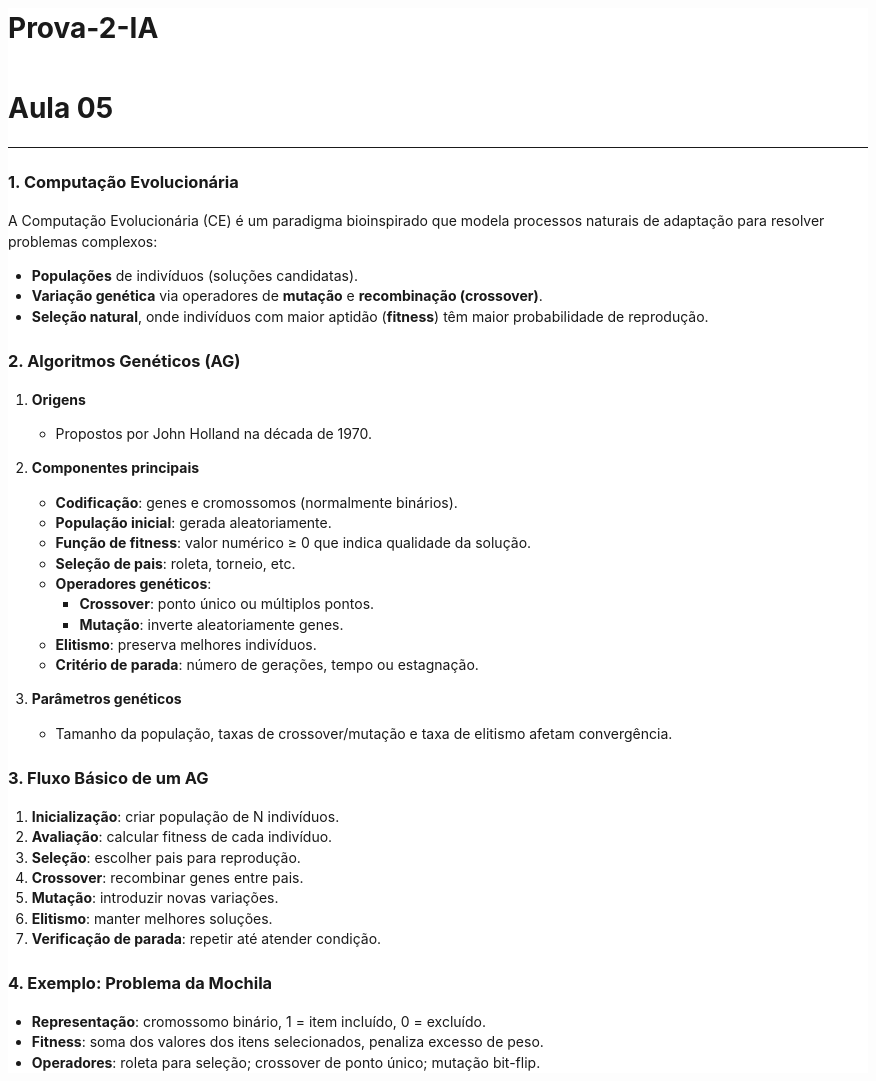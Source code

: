 # Prova-2-IA


# **Aula 05**

---

### 1. Computação Evolucionária

A Computação Evolucionária (CE) é um paradigma bioinspirado que modela processos naturais de adaptação para resolver problemas complexos:

- **Populações** de indivíduos (soluções candidatas).  
- **Variação genética** via operadores de **mutação** e **recombinação (crossover)**.  
- **Seleção natural**, onde indivíduos com maior aptidão (**fitness**) têm maior probabilidade de reprodução.

### 2. Algoritmos Genéticos (AG)

1. **Origens**  
   - Propostos por John Holland na década de 1970.

2. **Componentes principais**  
   - **Codificação**: genes e cromossomos (normalmente binários).  
   - **População inicial**: gerada aleatoriamente.  
   - **Função de fitness**: valor numérico ≥ 0 que indica qualidade da solução.  
   - **Seleção de pais**: roleta, torneio, etc.  
   - **Operadores genéticos**:  
     - **Crossover**: ponto único ou múltiplos pontos.  
     - **Mutação**: inverte aleatoriamente genes.  
   - **Elitismo**: preserva melhores indivíduos.  
   - **Critério de parada**: número de gerações, tempo ou estagnação.

3. **Parâmetros genéticos**  
   - Tamanho da população, taxas de crossover/mutação e taxa de elitismo afetam convergência.

### 3. Fluxo Básico de um AG

1. **Inicialização**: criar população de N indivíduos.  
2. **Avaliação**: calcular fitness de cada indivíduo.  
3. **Seleção**: escolher pais para reprodução.  
4. **Crossover**: recombinar genes entre pais.  
5. **Mutação**: introduzir novas variações.  
6. **Elitismo**: manter melhores soluções.  
7. **Verificação de parada**: repetir até atender condição.

### 4. Exemplo: Problema da Mochila

- **Representação**: cromossomo binário, 1 = item incluído, 0 = excluído.  
- **Fitness**: soma dos valores dos itens selecionados, penaliza excesso de peso.  
- **Operadores**: roleta para seleção; crossover de ponto único; mutação bit-flip.
